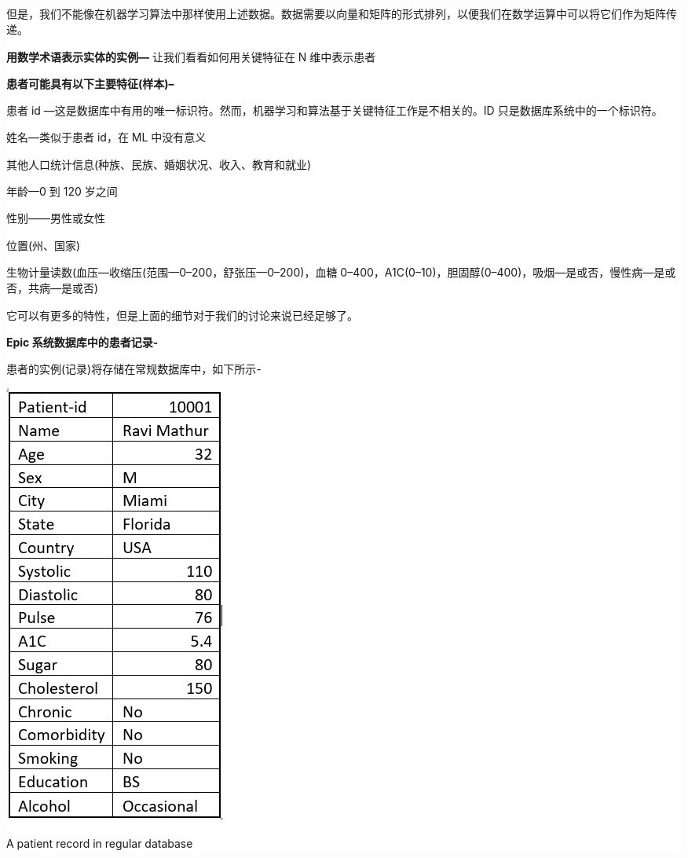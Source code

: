 但是，我们不能像在机器学习算法中那样使用上述数据。数据需要以向量和矩阵的形式排列，以便我们在数学运算中可以将它们作为矩阵传递。

**用数学术语表示实体的实例—** 让我们看看如何用关键特征在 N 维中表示患者

**患者可能具有以下主要特征(样本)–**

患者 id —这是数据库中有用的唯一标识符。然而，机器学习和算法基于关键特征工作是不相关的。ID 只是数据库系统中的一个标识符。

姓名—类似于患者 id，在 ML 中没有意义

其他人口统计信息(种族、民族、婚姻状况、收入、教育和就业)

年龄—0 到 120 岁之间

性别——男性或女性

位置(州、国家)

生物计量读数(血压—收缩压(范围—0–200，舒张压—0–200)，血糖 0–400，A1C(0–10)，胆固醇(0–400)，吸烟—是或否，慢性病—是或否，共病—是或否)

它可以有更多的特性，但是上面的细节对于我们的讨论来说已经足够了。

**Epic 系统数据库中的患者记录-**

患者的实例(记录)将存储在常规数据库中，如下所示-

![](img/5a45cfe83c08911e68e48781619d1167.png)

A patient record in regular database
